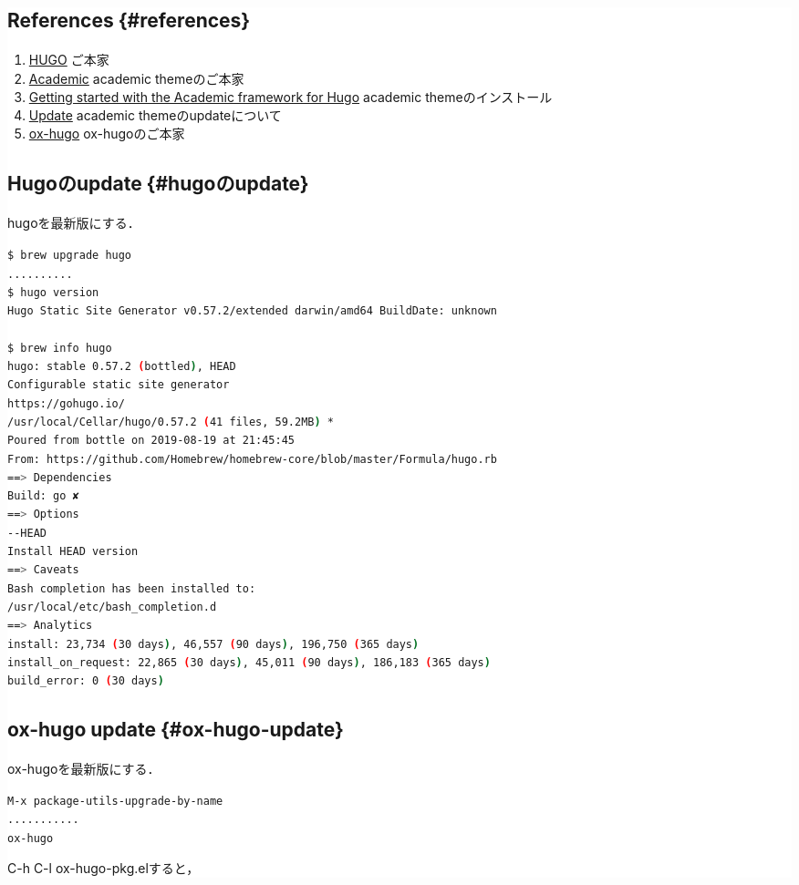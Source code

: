 ## References {#references}

1.  [HUGO](https://gohugo.io)  ご本家
2.  [Academic](https://sourcethemes.com/academic/)  academic themeのご本家
3.  [Getting started with the Academic framework for Hugo](http://www.mit.edu/~k2smith/post/getting-started/)  academic themeのインストール
4.  [Update](https://sourcethemes.com/academic/docs/update/)  academic themeのupdateについて
5.  [ox-hugo](https://ox-hugo.scripter.co)  ox-hugoのご本家


## Hugoのupdate {#hugoのupdate}

hugoを最新版にする．

```sh
$ brew upgrade hugo
..........
$ hugo version
Hugo Static Site Generator v0.57.2/extended darwin/amd64 BuildDate: unknown

$ brew info hugo
hugo: stable 0.57.2 (bottled), HEAD
Configurable static site generator
https://gohugo.io/
/usr/local/Cellar/hugo/0.57.2 (41 files, 59.2MB) *
Poured from bottle on 2019-08-19 at 21:45:45
From: https://github.com/Homebrew/homebrew-core/blob/master/Formula/hugo.rb
==> Dependencies
Build: go ✘
==> Options
--HEAD
Install HEAD version
==> Caveats
Bash completion has been installed to:
/usr/local/etc/bash_completion.d
==> Analytics
install: 23,734 (30 days), 46,557 (90 days), 196,750 (365 days)
install_on_request: 22,865 (30 days), 45,011 (90 days), 186,183 (365 days)
build_error: 0 (30 days)
```


## ox-hugo update {#ox-hugo-update}

ox-hugoを最新版にする．

```lisp
M-x package-utils-upgrade-by-name
...........
ox-hugo
```

C-h C-l ox-hugo-pkg.elすると，
